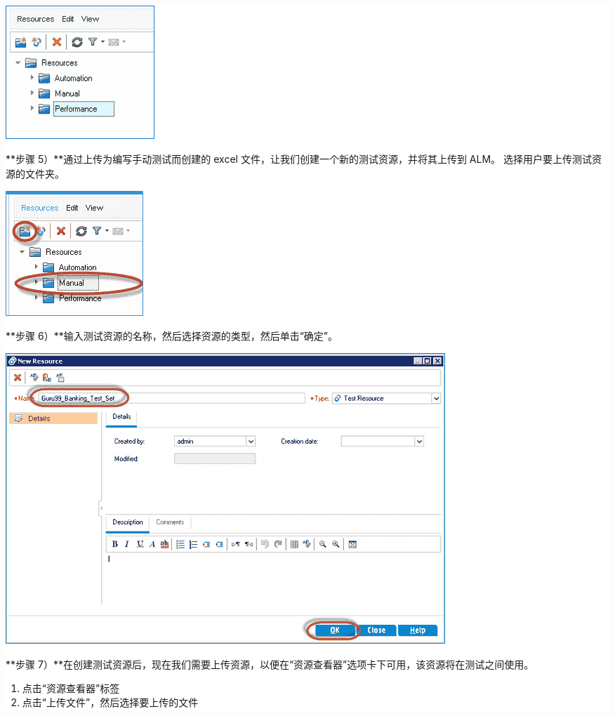 ![All About Test Plan Module in HP ALM (Quality Center)](img/d8397f72eb5354df9a6cebff355b42f8.png "All About Test Plan Module in HP ALM (Quality Center)")

**步骤 5）**通过上传为编写手动测试而创建的 excel 文件，让我们创建一个新的测试资源，并将其上传到 ALM。 选择用户要上传测试资源的文件夹。

![All About Test Plan Module in HP ALM (Quality Center)](img/cc0a240ce59e2d2bf42fd014ef524f4e.png "All About Test Plan Module in HP ALM (Quality Center)")

**步骤 6）**输入测试资源的名称，然后选择资源的类型，然后单击“确定”。

![All About Test Plan Module in HP ALM (Quality Center)](img/065e56ae01f3fe85ab59fb59e2502f44.png "All About Test Plan Module in HP ALM (Quality Center)")

**步骤 7）**在创建测试资源后，现在我们需要上传资源，以便在“资源查看器”选项卡下可用，该资源将在测试之间使用。

1.  点击“资源查看器”标签
2.  点击“上传文件”，然后选择要上传的文件

